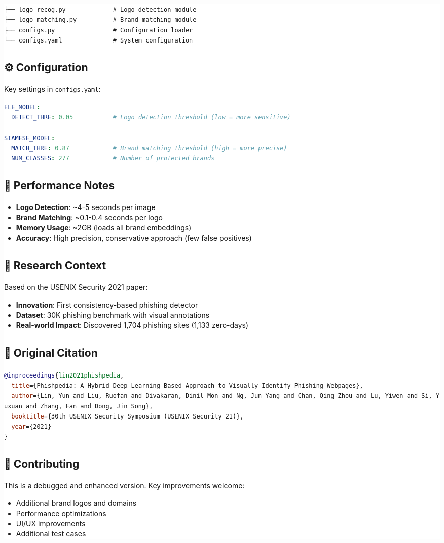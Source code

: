 ```
├── logo_recog.py             # Logo detection module
├── logo_matching.py          # Brand matching module
├── configs.py                # Configuration loader
└── configs.yaml              # System configuration
```

## ⚙️ **Configuration**

Key settings in `configs.yaml`:
```yaml
ELE_MODEL:
  DETECT_THRE: 0.05           # Logo detection threshold (low = more sensitive)

SIAMESE_MODEL:
  MATCH_THRE: 0.87            # Brand matching threshold (high = more precise)
  NUM_CLASSES: 277            # Number of protected brands
```

## 🎯 **Performance Notes**

- **Logo Detection**: ~4-5 seconds per image
- **Brand Matching**: ~0.1-0.4 seconds per logo
- **Memory Usage**: ~2GB (loads all brand embeddings)
- **Accuracy**: High precision, conservative approach (few false positives)

## 🔬 **Research Context**

Based on the USENIX Security 2021 paper:
- **Innovation**: First consistency-based phishing detector
- **Dataset**: 30K phishing benchmark with visual annotations
- **Real-world Impact**: Discovered 1,704 phishing sites (1,133 zero-days)

## 📝 **Original Citation**

```bibtex
@inproceedings{lin2021phishpedia,
  title={Phishpedia: A Hybrid Deep Learning Based Approach to Visually Identify Phishing Webpages},
  author={Lin, Yun and Liu, Ruofan and Divakaran, Dinil Mon and Ng, Jun Yang and Chan, Qing Zhou and Lu, Yiwen and Si, Yuxuan and Zhang, Fan and Dong, Jin Song},
  booktitle={30th USENIX Security Symposium (USENIX Security 21)},
  year={2021}
}
```

## 🤝 **Contributing**

This is a debugged and enhanced version. Key improvements welcome:
- Additional brand logos and domains
- Performance optimizations
- UI/UX improvements
- Additional test cases

